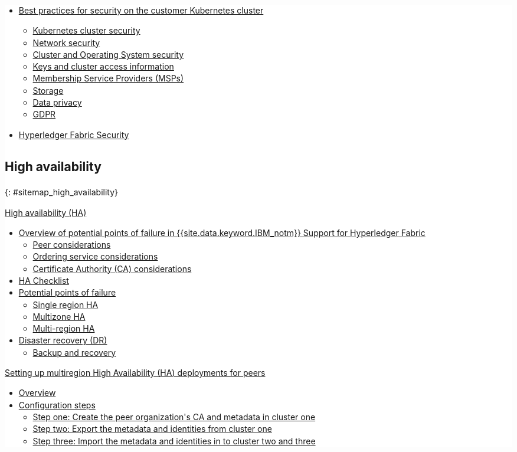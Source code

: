 * [Best practices for security on the customer Kubernetes cluster](/docs/hlf-support?topic=hlf-support-ibm-hlfsupport-security#ibm-hlfsupport-security-Kubernetes)
    * [Kubernetes cluster security](/docs/hlf-support?topic=hlf-support-ibm-hlfsupport-security#ibm-hlfsupport-security-Kubernetes-security)
    * [Network security](/docs/hlf-support?topic=hlf-support-ibm-hlfsupport-security#ibm-hlfsupport-security-Kubernetes-network)
    * [Cluster and Operating System security](/docs/hlf-support?topic=hlf-support-ibm-hlfsupport-security#ibm-hlfsupport-security-Kubernetes-container-os)
    * [Keys and cluster access information](/docs/hlf-support?topic=hlf-support-ibm-hlfsupport-security#ibm-hlfsupport-security-Kubernetes-keys)
    * [Membership Service Providers (MSPs)](/docs/hlf-support?topic=hlf-support-ibm-hlfsupport-security#ibm-hlfsupport-security-kubernetes-msp)
    * [Storage](/docs/hlf-support?topic=hlf-support-ibm-hlfsupport-security#ibm-hlfsupport-security-kubernetes-storage)
    * [Data privacy](/docs/hlf-support?topic=hlf-support-ibm-hlfsupport-security#ibm-hlfsupport-security-kubernetes-privacy)
    * [GDPR](/docs/hlf-support?topic=hlf-support-ibm-hlfsupport-security#ibm-hlfsupport-security-kubernetes-gdpr)

* [Hyperledger Fabric Security](/docs/hlf-support?topic=hlf-support-ibm-hlfsupport-security#ibm-hlfsupport-security-kubernetes-fabric)


## High availability
{: #sitemap_high_availability}


[High availability (HA)](/docs/hlf-support?topic=hlf-support-ibm-hlfsupport-console-ha)
* [Overview of potential points of failure in {{site.data.keyword.IBM_notm}} Support for Hyperledger Fabric](/docs/hlf-support?topic=hlf-support-ibm-hlfsupport-console-ha#ibm-hlfsupport-console-ha-points-of-failure-overview)
  * [Peer considerations](/docs/hlf-support?topic=hlf-support-ibm-hlfsupport-console-ha#ibm-hlfsupport-console-ha-peers)
  * [Ordering service considerations](/docs/hlf-support?topic=hlf-support-ibm-hlfsupport-console-ha#ibm-hlfsupport-console-ha-ordering-service)
  * [Certificate Authority (CA) considerations](/docs/hlf-support?topic=hlf-support-ibm-hlfsupport-console-ha#ibm-hlfsupport-console-ha-ca)
* [HA Checklist](/docs/hlf-support?topic=hlf-support-ibm-hlfsupport-console-ha#ibm-hlfsupport-console-ha-checklist)
* [Potential points of failure](/docs/hlf-support?topic=hlf-support-ibm-hlfsupport-console-ha#ibm-hlfsupport-console-ha-points-of-failure)
  * [Single region HA](/docs/hlf-support?topic=hlf-support-ibm-hlfsupport-console-ha#ibm-hlfsupport-console-ha-single-region)
  * [Multizone HA](/docs/hlf-support?topic=hlf-support-ibm-hlfsupport-console-ha#ibm-hlfsupport-console-ha-multi-zone)
  * [Multi-region HA](/docs/hlf-support?topic=hlf-support-ibm-hlfsupport-console-ha#ibm-hlfsupport-console-ha-multi-region)
* [Disaster recovery (DR)](/docs/hlf-support?topic=hlf-support-ibm-hlfsupport-console-ha#ibm-hlfsupport-console-ha-dr)
  * [Backup and recovery](/docs/hlf-support?topic=hlf-support-ibm-hlfsupport-console-ha#ibm-hlfsupport-console-ha-stop-nodes)

[Setting up multiregion High Availability (HA) deployments for peers](/docs/hlf-support?topic=hlf-support-ibm-hlfsupport-console-hadr-mr)
* [Overview](/docs/hlf-support?topic=hlf-support-ibm-hlfsupport-console-hadr-mr#ibm-hlfsupport-console-hadr-overview)
* [Configuration steps](/docs/hlf-support?topic=hlf-support-ibm-hlfsupport-console-hadr-mr#ibm-hlfsupport-console-hadr-config)
  * [Step one: Create the peer organization's CA and metadata in cluster one](/docs/hlf-support?topic=hlf-support-ibm-hlfsupport-console-hadr-mr#ibm-hlfsupport-console-hadr-peerCA)
  * [Step two: Export the metadata and identities from cluster one](/docs/hlf-support?topic=hlf-support-ibm-hlfsupport-console-hadr-mr#ibm-hlfsupport-console-hadr-export-meta1)
  * [Step three: Import the metadata and identities in to cluster two and three](/docs/hlf-support?topic=hlf-support-ibm-hlfsupport-console-hadr-mr#ibm-hlfsupport-console-hadr-import-meta23)